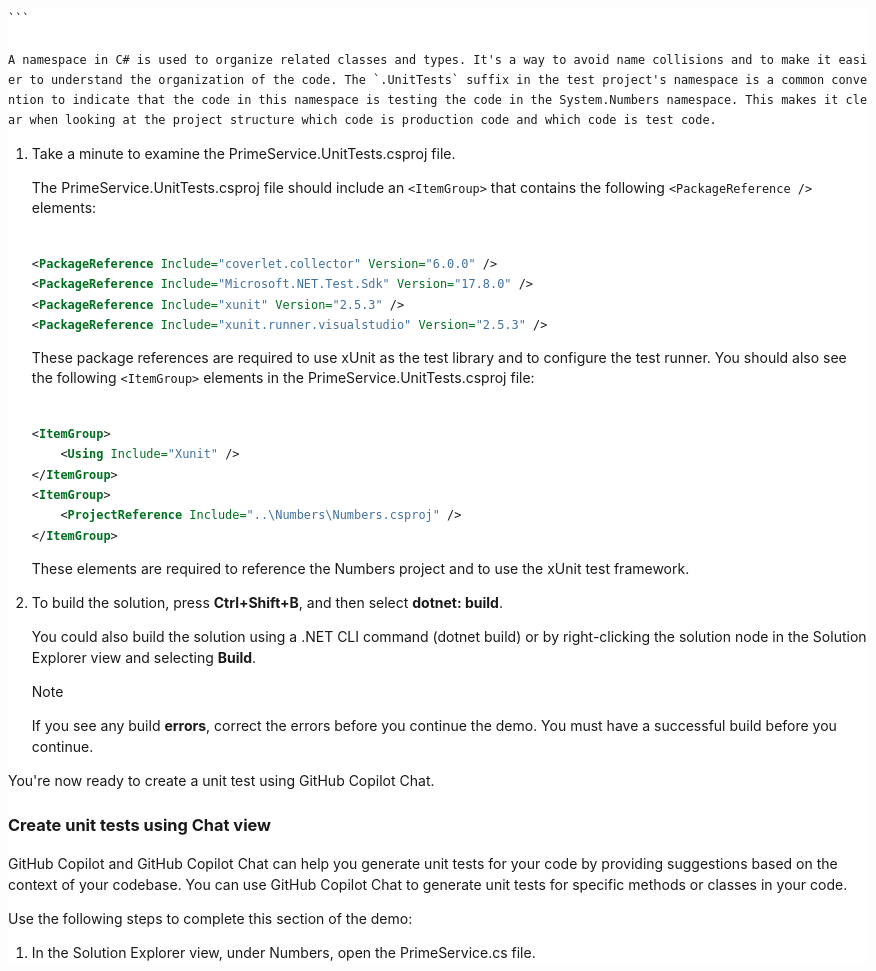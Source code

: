     ```

    A namespace in C# is used to organize related classes and types. It's a way to avoid name collisions and to make it easier to understand the organization of the code. The `.UnitTests` suffix in the test project's namespace is a common convention to indicate that the code in this namespace is testing the code in the System.Numbers namespace. This makes it clear when looking at the project structure which code is production code and which code is test code.

1. Take a minute to examine the PrimeService.UnitTests.csproj file.

    The PrimeService.UnitTests.csproj file should include an `<ItemGroup>` that contains the following `<PackageReference />` elements:

    ```xml

    <PackageReference Include="coverlet.collector" Version="6.0.0" />
    <PackageReference Include="Microsoft.NET.Test.Sdk" Version="17.8.0" />
    <PackageReference Include="xunit" Version="2.5.3" />
    <PackageReference Include="xunit.runner.visualstudio" Version="2.5.3" />

    ```

    These package references are required to use xUnit as the test library and to configure the test runner. You should also see the following `<ItemGroup>` elements in the PrimeService.UnitTests.csproj file:

    ```xml

    <ItemGroup>
        <Using Include="Xunit" />
    </ItemGroup>
    <ItemGroup>
        <ProjectReference Include="..\Numbers\Numbers.csproj" />
    </ItemGroup>

    ```

    These elements are required to reference the Numbers project and to use the xUnit test framework.

1. To build the solution, press **Ctrl+Shift+B**, and then select **dotnet: build**.

    You could also build the solution using a .NET CLI command (dotnet build) or by right-clicking the solution node in the Solution Explorer view and selecting **Build**.

    > [!NOTE]
    > If you see any build **errors**, correct the errors before you continue the demo. You must have a successful build before you continue.

You're now ready to create a unit test using GitHub Copilot Chat.

### Create unit tests using Chat view

GitHub Copilot and GitHub Copilot Chat can help you generate unit tests for your code by providing suggestions based on the context of your codebase. You can use GitHub Copilot Chat to generate unit tests for specific methods or classes in your code.

Use the following steps to complete this section of the demo:

1. In the Solution Explorer view, under Numbers, open the PrimeService.cs file.
